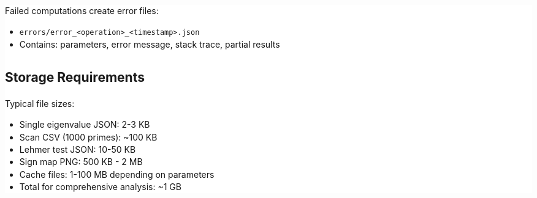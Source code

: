 Failed computations create error files:
- `errors/error_<operation>_<timestamp>.json`
- Contains: parameters, error message, stack trace, partial results

## Storage Requirements

Typical file sizes:
- Single eigenvalue JSON: 2-3 KB
- Scan CSV (1000 primes): ~100 KB
- Lehmer test JSON: 10-50 KB
- Sign map PNG: 500 KB - 2 MB
- Cache files: 1-100 MB depending on parameters
- Total for comprehensive analysis: ~1 GB